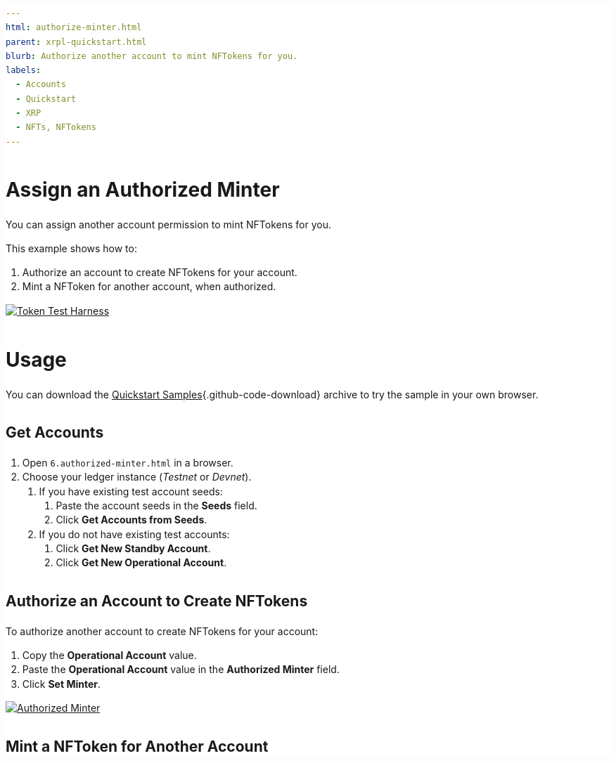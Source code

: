 ```yaml
---
html: authorize-minter.html
parent: xrpl-quickstart.html
blurb: Authorize another account to mint NFTokens for you.
labels:
  - Accounts
  - Quickstart
  - XRP
  - NFTs, NFTokens
---
```


# Assign an Authorized Minter

You can assign another account permission to mint NFTokens for you.

This example shows how to:

1. Authorize an account to create NFTokens for your account.
2. Mint a NFToken for another account, when authorized.

[![Token Test Harness](img/quickstart28.png)](img/quickstart28.png)

# Usage

You can download the [Quickstart Samples](https://github.com/XRPLF/xrpl-dev-portal/tree/master/content/_code-samples/quickstart/js/quickstart.zip){.github-code-download} archive to try the sample in your own browser.

## Get Accounts

1. Open `6.authorized-minter.html` in a browser.
2. Choose your ledger instance (_Testnet_ or _Devnet_).
    1. If you have existing test account seeds:
        1. Paste the account seeds in the **Seeds** field.
        2. Click **Get Accounts from Seeds**.
    2. If you do not have existing test accounts:
        1. Click **Get New Standby Account**.
        2. Click **Get New Operational Account**.
        
## Authorize an Account to Create NFTokens

To authorize another account to create NFTokens for your account:

1. Copy the **Operational Account** value.
2. Paste the **Operational Account** value in the **Authorized Minter** field.
3. Click **Set Minter**.

[![Authorized Minter](img/quickstart29.png)](img/quickstart29.png)

## Mint a NFToken for Another Account

